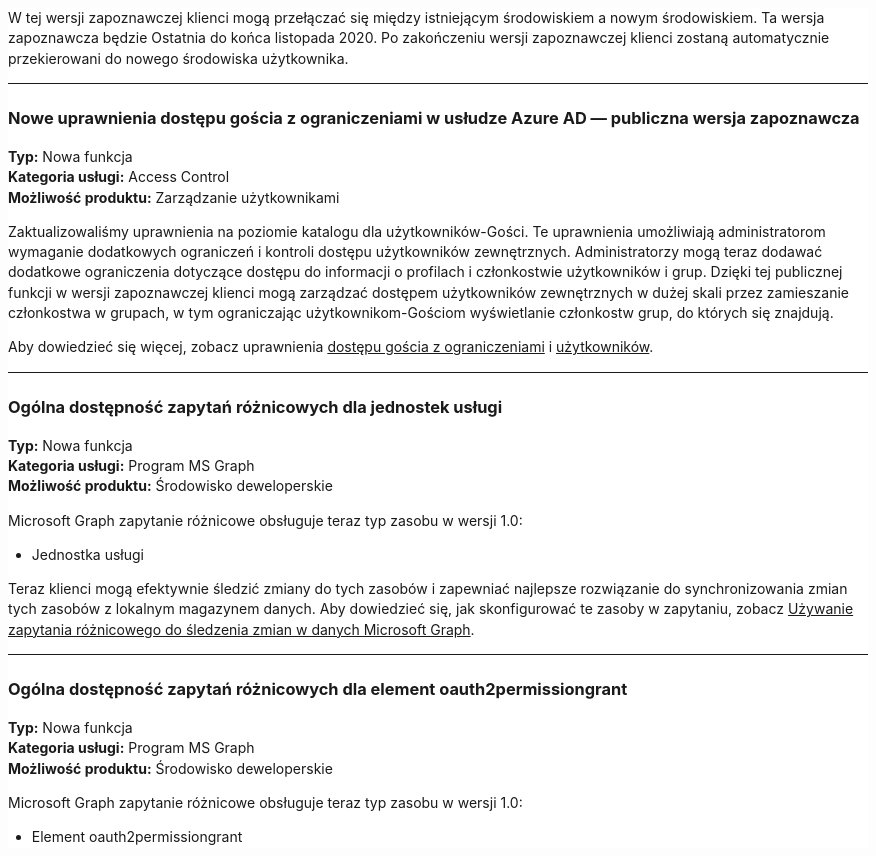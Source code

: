 W tej wersji zapoznawczej klienci mogą przełączać się między istniejącym środowiskiem a nowym środowiskiem. Ta wersja zapoznawcza będzie Ostatnia do końca listopada 2020. Po zakończeniu wersji zapoznawczej klienci zostaną automatycznie przekierowani do nowego środowiska użytkownika.

---

### <a name="new-restricted-guest-access-permissions-in-azure-ad---public-preview"></a>Nowe uprawnienia dostępu gościa z ograniczeniami w usłudze Azure AD — publiczna wersja zapoznawcza

**Typ:** Nowa funkcja  
**Kategoria usługi:** Access Control   
**Możliwość produktu:** Zarządzanie użytkownikami

Zaktualizowaliśmy uprawnienia na poziomie katalogu dla użytkowników-Gości. Te uprawnienia umożliwiają administratorom wymaganie dodatkowych ograniczeń i kontroli dostępu użytkowników zewnętrznych. Administratorzy mogą teraz dodawać dodatkowe ograniczenia dotyczące dostępu do informacji o profilach i członkostwie użytkowników i grup. Dzięki tej publicznej funkcji w wersji zapoznawczej klienci mogą zarządzać dostępem użytkowników zewnętrznych w dużej skali przez zamieszanie członkostwa w grupach, w tym ograniczając użytkownikom-Gościom wyświetlanie członkostw grup, do których się znajdują.

Aby dowiedzieć się więcej, zobacz uprawnienia [dostępu gościa z ograniczeniami](../enterprise-users/users-restrict-guest-permissions.md) i [użytkowników](./users-default-permissions.md).
 
---

### <a name="general-availability-of-delta-queries-for-service-principals"></a>Ogólna dostępność zapytań różnicowych dla jednostek usługi

**Typ:** Nowa funkcja  
**Kategoria usługi:** Program MS Graph  
**Możliwość produktu:** Środowisko deweloperskie
 
Microsoft Graph zapytanie różnicowe obsługuje teraz typ zasobu w wersji 1.0:
- Jednostka usługi

Teraz klienci mogą efektywnie śledzić zmiany do tych zasobów i zapewniać najlepsze rozwiązanie do synchronizowania zmian tych zasobów z lokalnym magazynem danych. Aby dowiedzieć się, jak skonfigurować te zasoby w zapytaniu, zobacz [Używanie zapytania różnicowego do śledzenia zmian w danych Microsoft Graph](/graph/delta-query-overview).
 
---

### <a name="general-availability-of-delta-queries-for-oauth2permissiongrant"></a>Ogólna dostępność zapytań różnicowych dla element oauth2permissiongrant

**Typ:** Nowa funkcja  
**Kategoria usługi:** Program MS Graph  
**Możliwość produktu:** Środowisko deweloperskie

Microsoft Graph zapytanie różnicowe obsługuje teraz typ zasobu w wersji 1.0:
- Element oauth2permissiongrant
